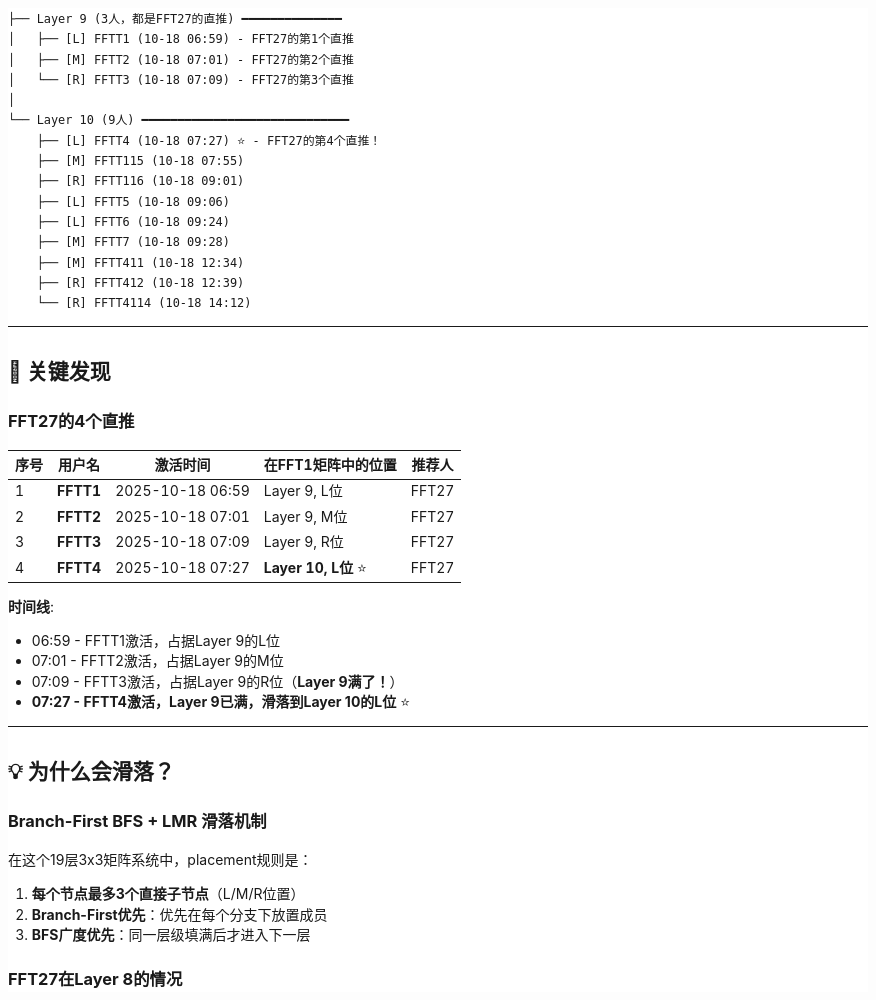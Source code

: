 ```
├── Layer 9 (3人，都是FFT27的直推) ━━━━━━━━━━━━━━
│   ├── [L] FFTT1 (10-18 06:59) - FFT27的第1个直推
│   ├── [M] FFTT2 (10-18 07:01) - FFT27的第2个直推
│   └── [R] FFTT3 (10-18 07:09) - FFT27的第3个直推
│
└── Layer 10 (9人) ━━━━━━━━━━━━━━━━━━━━━━━━━━━━━
    ├── [L] FFTT4 (10-18 07:27) ⭐ - FFT27的第4个直推！
    ├── [M] FFTT115 (10-18 07:55)
    ├── [R] FFTT116 (10-18 09:01)
    ├── [L] FFTT5 (10-18 09:06)
    ├── [L] FFTT6 (10-18 09:24)
    ├── [M] FFTT7 (10-18 09:28)
    ├── [M] FFTT411 (10-18 12:34)
    ├── [R] FFTT412 (10-18 12:39)
    └── [R] FFTT4114 (10-18 14:12)
```

---

## 🔑 关键发现

### FFT27的4个直推

| 序号 | 用户名 | 激活时间 | 在FFT1矩阵中的位置 | 推荐人 |
|------|--------|----------|------------------|--------|
| 1 | **FFTT1** | 2025-10-18 06:59 | Layer 9, L位 | FFT27 |
| 2 | **FFTT2** | 2025-10-18 07:01 | Layer 9, M位 | FFT27 |
| 3 | **FFTT3** | 2025-10-18 07:09 | Layer 9, R位 | FFT27 |
| 4 | **FFTT4** | 2025-10-18 07:27 | **Layer 10, L位** ⭐ | FFT27 |

**时间线**:
- 06:59 - FFTT1激活，占据Layer 9的L位
- 07:01 - FFTT2激活，占据Layer 9的M位
- 07:09 - FFTT3激活，占据Layer 9的R位（**Layer 9满了！**）
- **07:27 - FFTT4激活，Layer 9已满，滑落到Layer 10的L位** ⭐

---

## 💡 为什么会滑落？

### Branch-First BFS + LMR 滑落机制

在这个19层3x3矩阵系统中，placement规则是：

1. **每个节点最多3个直接子节点**（L/M/R位置）
2. **Branch-First优先**：优先在每个分支下放置成员
3. **BFS广度优先**：同一层级填满后才进入下一层

### FFT27在Layer 8的情况
